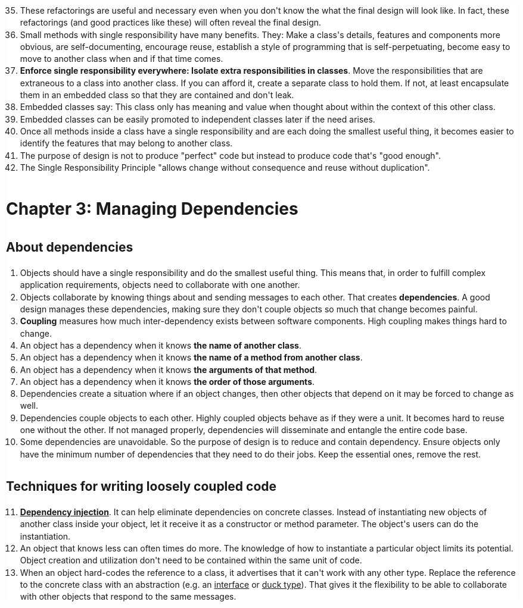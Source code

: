 35. These refactorings are useful and necessary even when you don't know the what the final design will look like. In fact, these refactorings (and good practices like these) will often reveal the final design.
36. Small methods with single responsibility have many benefits. They: Make a class's details, features and components more obvious, are self-documenting, encourage reuse, establish a style of programming that is self-perpetuating, become easy to move to another class when and if that time comes.
37. **Enforce single responsibility everywhere: Isolate extra responsibilities in classes**. Move the responsibilities that are extraneous to a class into another class. If you can afford it, create a separate class to hold them. If not, at least encapsulate them in an embedded class so that they are contained and don't leak.
38. Embedded classes say: This class only has meaning and value when thought about within the context of this other class.
39. Embedded classes can be easily promoted to independent classes later if the need arises.
40. Once all methods inside a class have a single responsibility and are each doing the smallest useful thing, it becomes easier to identify the features that may belong to another class.
41. The purpose of design is not to produce "perfect" code but instead to produce code that's "good enough".
42. The Single Responsibility Principle "allows change without consequence and reuse without duplication".

# Chapter 3: Managing Dependencies

## About dependencies

1. Objects should have a single responsibility and do the smallest useful thing. This means that, in order to fulfill complex application requirements, objects need to collaborate with one another.
2. Objects collaborate by knowing things about and sending messages to each other. That creates **dependencies**. A good design manages these dependencies, making sure they don't couple objects so much that change becomes painful.
3. **Coupling** measures how much inter-dependency exists between software components. High coupling makes things hard to change.
4. An object has a dependency when it knows **the name of another class**.
5. An object has a dependency when it knows **the name of a method from another class**.
6. An object has a dependency when it knows **the arguments of that method**.
7. An object has a dependency when it knows **the order of those arguments**.
8. Dependencies create a situation where if an object changes, then other objects that depend on it may be forced to change as well.
9. Dependencies couple objects to each other. Highly coupled objects behave as if they were a unit. It becomes hard to reuse one without the other. If not managed properly, dependencies will disseminate and entangle the entire code base.
10. Some dependencies are unavoidable. So the purpose of design is to reduce and contain dependency. Ensure objects only have the minimum number of dependencies that they need to do their jobs. Keep the essential ones, remove the rest.

## Techniques for writing loosely coupled code

11. [**Dependency injection**](https://en.wikipedia.org/wiki/Dependency_injection). It can help eliminate dependencies on concrete classes. Instead of instantiating new objects of another class inside your object, let it receive it as a constructor or method parameter. The object's users can do the instantiation.
12. An object that knows less can often times do more. The knowledge of how to instantiate a particular object limits its potential. Object creation and utilization don't need to be contained within the same unit of code.
13. When an object hard-codes the reference to a class, it advertises that it can't work with any other type. Replace the reference to the concrete class with an abstraction (e.g. an [interface](https://en.wikipedia.org/wiki/Interface_(object-oriented_programming)) or [duck type](https://en.wikipedia.org/wiki/Duck_typing)). That gives it the flexibility to be able to collaborate with other objects that respond to the same messages.
